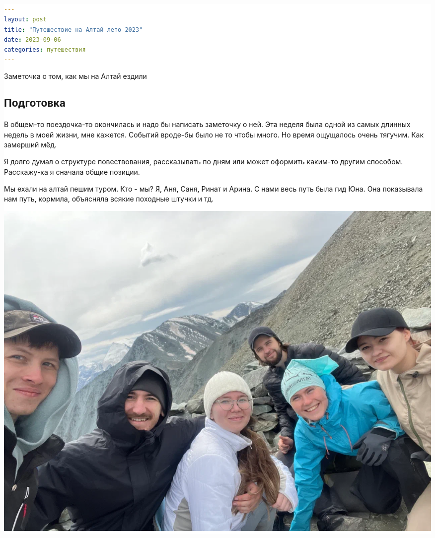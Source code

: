 ```yaml
---
layout: post
title: "Путешествие на Алтай лето 2023"
date: 2023-09-06
categories: путешествия
---
```


Заметочка о том, как мы на Алтай ездили

## Подготовка

В общем-то поездочка-то окончилась и надо бы написать заметочку о ней. Эта неделя была одной из самых длинных недель в моей жизни, мне кажется. Событий вроде-бы было не то чтобы много. Но время ощущалось очень тягучим. Как замерший мёд.

Я долго думал о структуре повествования, рассказывать по дням или может оформить каким-то другим способом. Расскажу-ка я сначала общие позиции.

Мы ехали на алтай пешим туром. Кто - мы? Я, Аня, Саня, Ринат и Арина. С нами весь путь была гид Юна. Она показывала нам путь, кормила, объясняла всякие походные штучки и тд.

![](/assets/Pasted%20image%2020230906193126.png)
